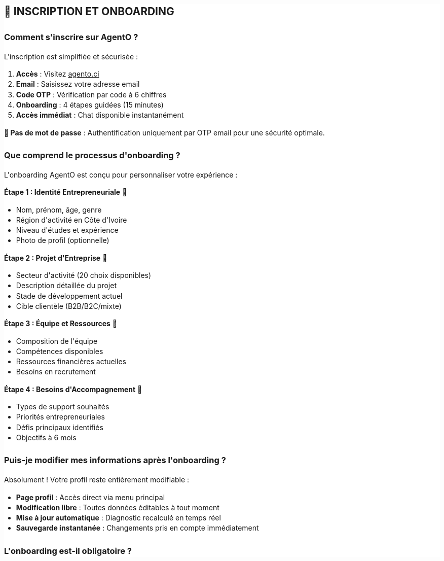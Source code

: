 ## 🚀 **INSCRIPTION ET ONBOARDING**

### **Comment s'inscrire sur AgentO ?**

L'inscription est simplifiée et sécurisée :

1. **Accès** : Visitez [agento.ci](https://agento.ci)
2. **Email** : Saisissez votre adresse email
3. **Code OTP** : Vérification par code à 6 chiffres
4. **Onboarding** : 4 étapes guidées (15 minutes)
5. **Accès immédiat** : Chat disponible instantanément

**🔐 Pas de mot de passe** : Authentification uniquement par OTP email pour une sécurité optimale.

### **Que comprend le processus d'onboarding ?**

L'onboarding AgentO est conçu pour personnaliser votre expérience :

**Étape 1 : Identité Entrepreneuriale** 👤
- Nom, prénom, âge, genre
- Région d'activité en Côte d'Ivoire
- Niveau d'études et expérience
- Photo de profil (optionnelle)

**Étape 2 : Projet d'Entreprise** 🏢
- Secteur d'activité (20 choix disponibles)
- Description détaillée du projet
- Stade de développement actuel
- Cible clientèle (B2B/B2C/mixte)

**Étape 3 : Équipe et Ressources** 👥
- Composition de l'équipe
- Compétences disponibles
- Ressources financières actuelles
- Besoins en recrutement

**Étape 4 : Besoins d'Accompagnement** 🎯
- Types de support souhaités
- Priorités entrepreneuriales
- Défis principaux identifiés
- Objectifs à 6 mois

### **Puis-je modifier mes informations après l'onboarding ?**

Absolument ! Votre profil reste entièrement modifiable :

- **Page profil** : Accès direct via menu principal
- **Modification libre** : Toutes données éditables à tout moment
- **Mise à jour automatique** : Diagnostic recalculé en temps réel
- **Sauvegarde instantanée** : Changements pris en compte immédiatement

### **L'onboarding est-il obligatoire ?**
